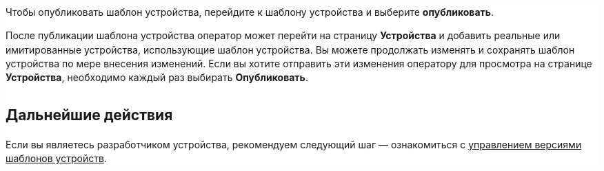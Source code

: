 Чтобы опубликовать шаблон устройства, перейдите к шаблону устройства и выберите **опубликовать**.

После публикации шаблона устройства оператор может перейти на страницу **Устройства** и добавить реальные или имитированные устройства, использующие шаблон устройства. Вы можете продолжать изменять и сохранять шаблон устройства по мере внесения изменений. Если вы хотите отправить эти изменения оператору для просмотра на странице **Устройства**, необходимо каждый раз выбирать **Опубликовать**.

## <a name="next-steps"></a>Дальнейшие действия

Если вы являетесь разработчиком устройства, рекомендуем следующий шаг — ознакомиться с [управлением версиями шаблонов устройств](./howto-version-device-template.md).
